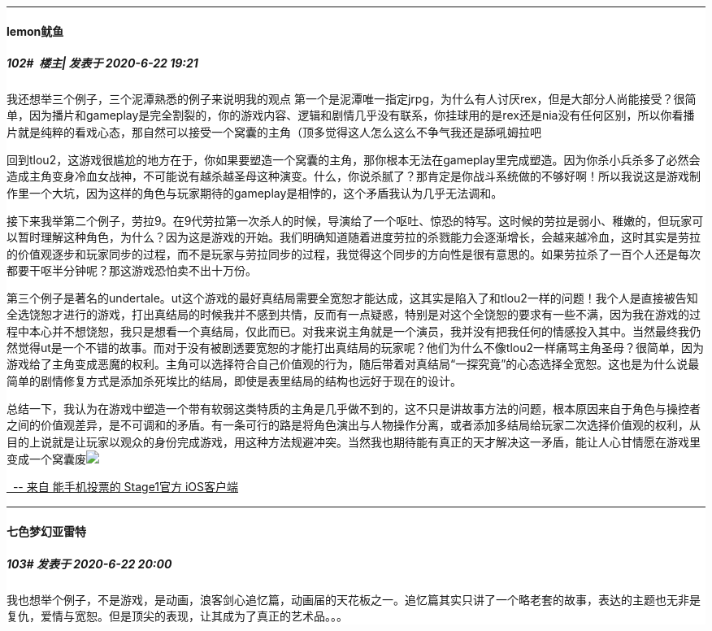 





*****

####  lemon鱿鱼  
##### 102#         楼主| 发表于 2020-6-22 19:21




我还想举三个例子，三个泥潭熟悉的例子来说明我的观点
第一个是泥潭唯一指定jrpg，为什么有人讨厌rex，但是大部分人尚能接受？很简单，因为播片和gameplay是完全割裂的，你的游戏内容、逻辑和剧情几乎没有联系，你挂球用的是rex还是nia没有任何区别，所以你看播片就是纯粹的看戏心态，那自然可以接受一个窝囊的主角（顶多觉得这人怎么这么不争气我还是舔吼姆拉吧

回到tlou2，这游戏很尴尬的地方在于，你如果要塑造一个窝囊的主角，那你根本无法在gameplay里完成塑造。因为你杀小兵杀多了必然会造成主角变身冷血女战神，不可能说有越杀越圣母这种演变。什么，你说杀腻了？那肯定是你战斗系统做的不够好啊！所以我说这是游戏制作里一个大坑，因为这样的角色与玩家期待的gameplay是相悖的，这个矛盾我认为几乎无法调和。

接下来我举第二个例子，劳拉9。在9代劳拉第一次杀人的时候，导演给了一个呕吐、惊恐的特写。这时候的劳拉是弱小、稚嫩的，但玩家可以暂时理解这种角色，为什么？因为这是游戏的开始。我们明确知道随着进度劳拉的杀戮能力会逐渐增长，会越来越冷血，这时其实是劳拉的价值观逐步和玩家同步的过程，而不是玩家与劳拉同步的过程，我觉得这个同步的方向性是很有意思的。如果劳拉杀了一百个人还是每次都要干呕半分钟呢？那这游戏恐怕卖不出十万份。

第三个例子是著名的undertale。ut这个游戏的最好真结局需要全宽恕才能达成，这其实是陷入了和tlou2一样的问题！我个人是直接被告知全选饶恕才进行的游戏，打出真结局的时候我并不感到共情，反而有一点疑惑，特别是对这个全饶恕的要求有一些不满，因为我在游戏的过程中本心并不想饶恕，我只是想看一个真结局，仅此而已。对我来说主角就是一个演员，我并没有把我任何的情感投入其中。当然最终我仍然觉得ut是一个不错的故事。而对于没有被剧透要宽恕的才能打出真结局的玩家呢？他们为什么不像tlou2一样痛骂主角圣母？很简单，因为游戏给了主角变成恶魔的权利。主角可以选择符合自己价值观的行为，随后带着对真结局“一探究竟”的心态选择全宽恕。这也是为什么说最简单的剧情修复方式是添加杀死埃比的结局，即使是表里结局的结构也远好于现在的设计。

总结一下，我认为在游戏中塑造一个带有软弱这类特质的主角是几乎做不到的，这不只是讲故事方法的问题，根本原因来自于角色与操控者之间的价值观差异，是不可调和的矛盾。有一条可行的路是将角色演出与人物操作分离，或者添加多结局给玩家二次选择价值观的权利，从目的上说就是让玩家以观众的身份完成游戏，用这种方法规避冲突。当然我也期待能有真正的天才解决这一矛盾，能让人心甘情愿在游戏里变成一个窝囊废<img src="https://static.saraba1st.com/image/smiley/face2017/067.png" referrerpolicy="no-referrer">

[  -- 来自 能手机投票的 Stage1官方 iOS客户端](https://itunes.apple.com/fi/app/saraba1st/id1221237470?mt=8)







*****

####  七色梦幻亚雷特  
##### 103#       发表于 2020-6-22 20:00




我也想举个例子，不是游戏，是动画，浪客剑心追忆篇，动画届的天花板之一。追忆篇其实只讲了一个略老套的故事，表达的主题也无非是复仇，爱情与宽恕。但是顶尖的表现，让其成为了真正的艺术品。。。





                                              